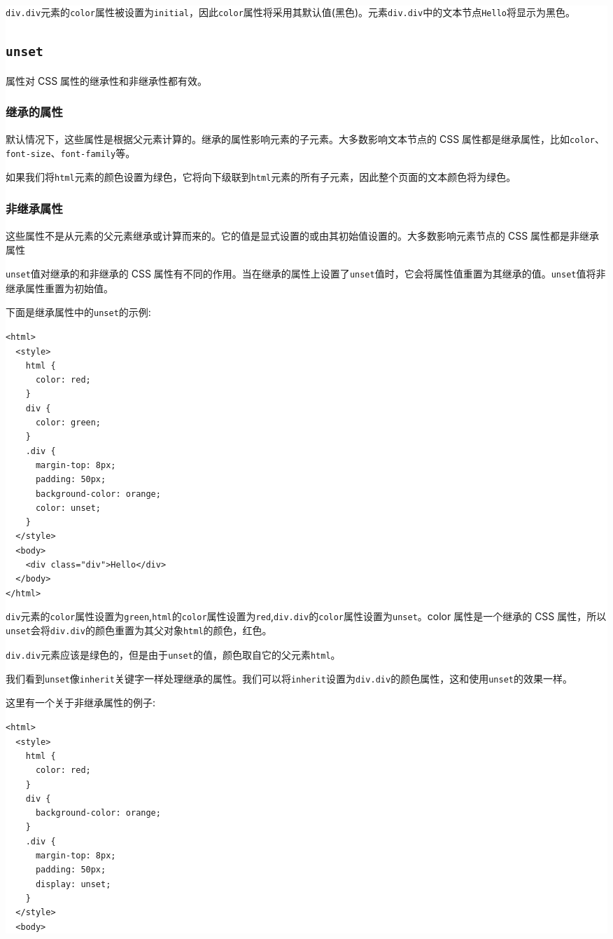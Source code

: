 `div.div`元素的`color`属性被设置为`initial`，因此`color`属性将采用其默认值(黑色)。元素`div.div`中的文本节点`Hello`将显示为黑色。

## `unset`

属性对 CSS 属性的继承性和非继承性都有效。

### 继承的属性

默认情况下，这些属性是根据父元素计算的。继承的属性影响元素的子元素。大多数影响文本节点的 CSS 属性都是继承属性，比如`color`、`font-size`、`font-family`等。

如果我们将`html`元素的颜色设置为绿色，它将向下级联到`html`元素的所有子元素，因此整个页面的文本颜色将为绿色。

### 非继承属性

这些属性不是从元素的父元素继承或计算而来的。它的值是显式设置的或由其初始值设置的。大多数影响元素节点的 CSS 属性都是非继承属性

`unset`值对继承的和非继承的 CSS 属性有不同的作用。当在继承的属性上设置了`unset`值时，它会将属性值重置为其继承的值。`unset`值将非继承属性重置为初始值。

下面是继承属性中的`unset`的示例:

```
<html>
  <style>
    html {
      color: red;
    }
    div {
      color: green;
    }
    .div {
      margin-top: 8px;
      padding: 50px;
      background-color: orange;
      color: unset;
    }
  </style>
  <body>
    <div class="div">Hello</div>
  </body>
</html>

```

`div`元素的`color`属性设置为`green`,`html`的`color`属性设置为`red`,`div.div`的`color`属性设置为`unset`。color 属性是一个继承的 CSS 属性，所以`unset`会将`div.div`的颜色重置为其父对象`html`的颜色，红色。

`div.div`元素应该是绿色的，但是由于`unset`的值，颜色取自它的父元素`html`。

我们看到`unset`像`inherit`关键字一样处理继承的属性。我们可以将`inherit`设置为`div.div`的颜色属性，这和使用`unset`的效果一样。

这里有一个关于非继承属性的例子:

```
<html>
  <style>
    html {
      color: red;
    }
    div {
      background-color: orange;
    }
    .div {
      margin-top: 8px;
      padding: 50px;
      display: unset;
    }
  </style>
  <body>
```